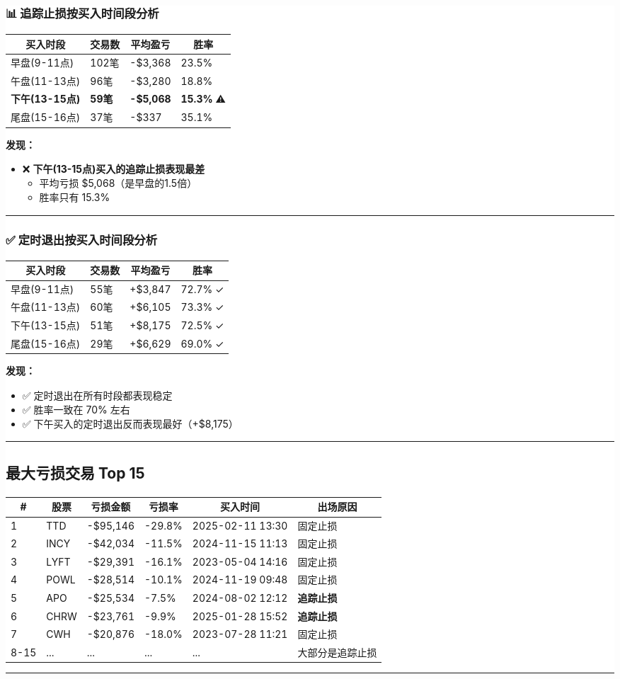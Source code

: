### 📊 **追踪止损按买入时间段分析**

| 买入时段 | 交易数 | 平均盈亏 | 胜率 |
|----------|--------|----------|------|
| 早盘(9-11点) | 102笔 | -$3,368 | 23.5% |
| 午盘(11-13点) | 96笔 | -$3,280 | 18.8% |
| **下午(13-15点)** | **59笔** | **-$5,068** | **15.3%** ⚠️ |
| 尾盘(15-16点) | 37笔 | -$337 | 35.1% |

**发现：**
- ❌ **下午(13-15点)买入的追踪止损表现最差**
  - 平均亏损 $5,068（是早盘的1.5倍）
  - 胜率只有 15.3%

---

### ✅ **定时退出按买入时间段分析**

| 买入时段 | 交易数 | 平均盈亏 | 胜率 |
|----------|--------|----------|------|
| 早盘(9-11点) | 55笔 | +$3,847 | 72.7% ✓ |
| 午盘(11-13点) | 60笔 | +$6,105 | 73.3% ✓ |
| 下午(13-15点) | 51笔 | +$8,175 | 72.5% ✓ |
| 尾盘(15-16点) | 29笔 | +$6,629 | 69.0% ✓ |

**发现：**
- ✅ 定时退出在所有时段都表现稳定
- ✅ 胜率一致在 70% 左右
- ✅ 下午买入的定时退出反而表现最好（+$8,175）

---

## 最大亏损交易 Top 15

| # | 股票 | 亏损金额 | 亏损率 | 买入时间 | 出场原因 |
|---|------|----------|--------|----------|----------|
| 1 | TTD | -$95,146 | -29.8% | 2025-02-11 13:30 | 固定止损 |
| 2 | INCY | -$42,034 | -11.5% | 2024-11-15 11:13 | 固定止损 |
| 3 | LYFT | -$29,391 | -16.1% | 2023-05-04 14:16 | 固定止损 |
| 4 | POWL | -$28,514 | -10.1% | 2024-11-19 09:48 | 固定止损 |
| 5 | APO | -$25,534 | -7.5% | 2024-08-02 12:12 | **追踪止损** |
| 6 | CHRW | -$23,761 | -9.9% | 2025-01-28 15:52 | **追踪止损** |
| 7 | CWH | -$20,876 | -18.0% | 2023-07-28 11:21 | 固定止损 |
| 8-15 | ... | ... | ... | ... | 大部分是追踪止损 |

---